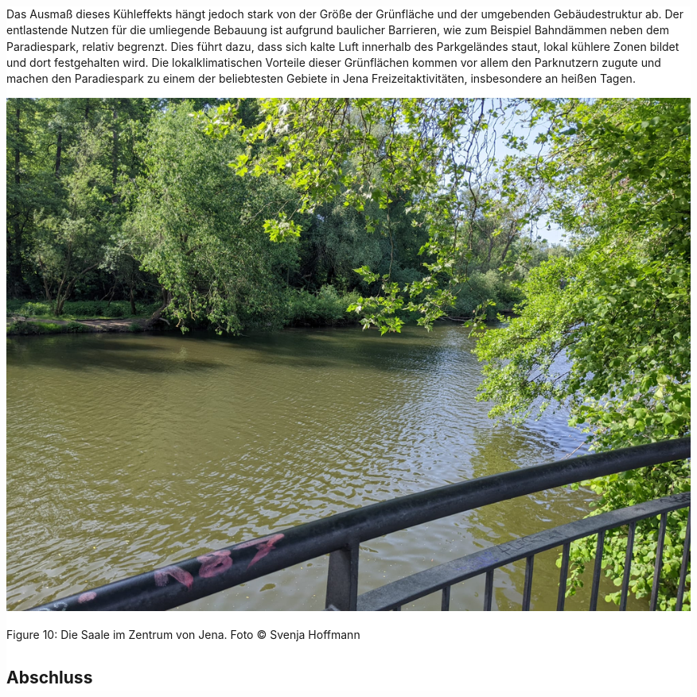 Das Ausmaß dieses Kühleffekts hängt jedoch stark von der Größe der Grünfläche und der umgebenden Gebäudestruktur ab. Der entlastende Nutzen für die umliegende Bebauung ist aufgrund baulicher Barrieren, wie zum Beispiel Bahndämmen neben dem Paradiespark, relativ begrenzt. Dies führt dazu, dass sich kalte Luft innerhalb des Parkgeländes staut, lokal kühlere Zonen bildet und dort festgehalten wird. Die lokalklimatischen Vorteile dieser Grünflächen kommen vor allem den Parknutzern zugute und machen den Paradiespark zu einem der beliebtesten Gebiete in Jena Freizeitaktivitäten, insbesondere an heißen Tagen.



<div class="figure">
<img src="figures/Saale.jpeg" alt="Die Saale im Zentrum von Jena. Foto &amp;copy; Svenja Hoffmann" width="100%" />
<p class="caption"><span id="fig:unnamed-chunk-11"></span>Figure 10: Die Saale im Zentrum von Jena. Foto &copy; Svenja Hoffmann</p>
</div>



## Abschluss
